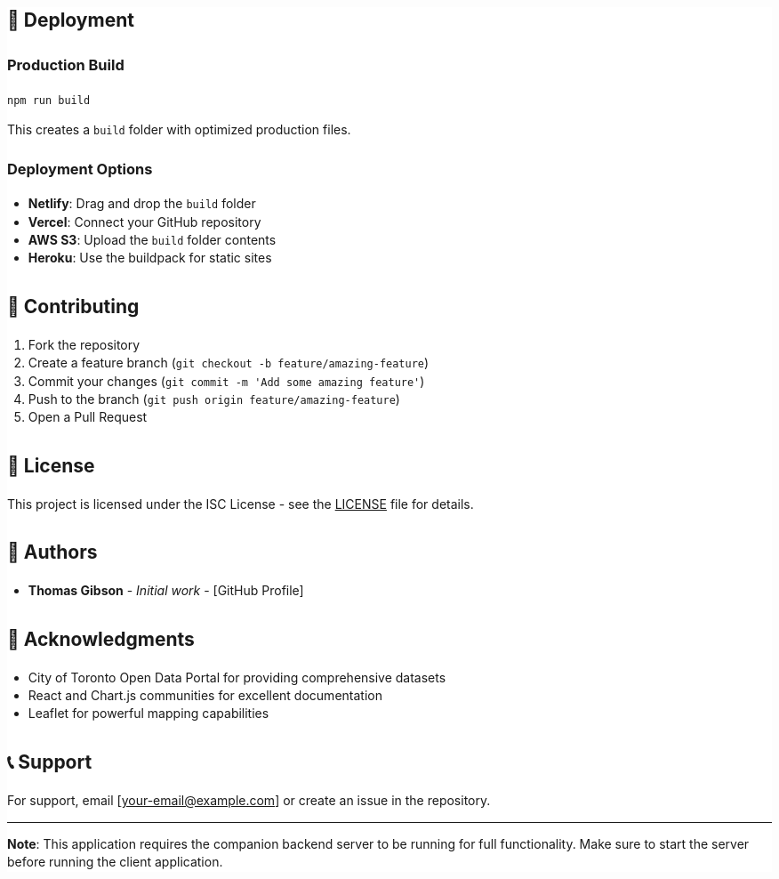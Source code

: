 ## 🚀 Deployment

### Production Build
```bash
npm run build
```

This creates a `build` folder with optimized production files.

### Deployment Options
- **Netlify**: Drag and drop the `build` folder
- **Vercel**: Connect your GitHub repository
- **AWS S3**: Upload the `build` folder contents
- **Heroku**: Use the buildpack for static sites

## 🤝 Contributing

1. Fork the repository
2. Create a feature branch (`git checkout -b feature/amazing-feature`)
3. Commit your changes (`git commit -m 'Add some amazing feature'`)
4. Push to the branch (`git push origin feature/amazing-feature`)
5. Open a Pull Request

## 📝 License

This project is licensed under the ISC License - see the [LICENSE](LICENSE) file for details.

## 👥 Authors

- **Thomas Gibson** - *Initial work* - [GitHub Profile]

## 🙏 Acknowledgments

- City of Toronto Open Data Portal for providing comprehensive datasets
- React and Chart.js communities for excellent documentation
- Leaflet for powerful mapping capabilities

## 📞 Support

For support, email [your-email@example.com] or create an issue in the repository.

---

**Note**: This application requires the companion backend server to be running for full functionality. Make sure to start the server before running the client application.